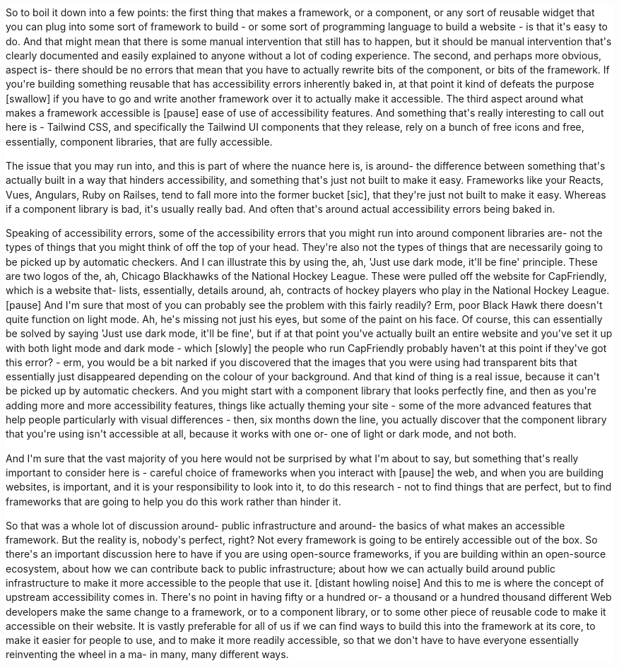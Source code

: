 So to boil it down into a few points: the first thing that makes a framework, or a component, or any sort of reusable widget that you can plug into some sort of framework to build - or some sort of programming language to build a website - is that it's easy to do.  And that might mean that there is some manual intervention that still has to happen, but it should be manual intervention that's clearly documented and easily explained to anyone without a lot of coding experience.  The second, and perhaps more obvious, aspect is- there should be no errors that mean that you have to actually rewrite bits of the component, or bits of the framework.  If you're building something reusable that has accessibility errors inherently baked in, at that point it kind of defeats the purpose [swallow] if you have to go and write another framework over it to actually make it accessible.  The third aspect around what makes a framework accessible is [pause] ease of use of accessibility features.  And something that's really interesting to call out here is - Tailwind CSS, and specifically the Tailwind UI components that they release, rely on a bunch of free icons and free, essentially, component libraries, that are fully accessible.

The issue that you may run into, and this is part of where the nuance here is, is around- the difference between something that's actually built in a way that hinders accessibility, and something that's just not built to make it easy.  Frameworks like your Reacts, Vues, Angulars, Ruby on Railses, tend to fall more into the former bucket [sic], that they're just not built to make it easy.  Whereas if a component library is bad, it's usually really bad.  And often that's around actual accessibility errors being baked in.

Speaking of accessibility errors, some of the accessibility errors that you might run into around component libraries are- not the types of things that you might think of off the top of your head.  They're also not the types of things that are necessarily going to be picked up by automatic checkers.  And I can illustrate this by using the, ah, 'Just use dark mode, it'll be fine' principle.  These are two logos of the, ah, Chicago Blackhawks of the National Hockey League.  These were pulled off the website for CapFriendly, which is a website that- lists, essentially, details around, ah, contracts of hockey players who play in the National Hockey League.  [pause]  And I'm sure that most of you can probably see the problem with this fairly readily?  Erm, poor Black Hawk there doesn't quite function on light mode.  Ah, he's missing not just his eyes, but some of the paint on his face.  Of course, this can essentially be solved by saying 'Just use dark mode, it'll be fine', but if at that point you've actually built an entire website and you've set it up with both light mode and dark mode - which [slowly] the people who run CapFriendly probably haven't at this point if they've got this error? - erm, you would be a bit narked if you discovered that the images that you were using had transparent bits that essentially just disappeared depending on the colour of your background.  And that kind of thing is a real issue, because it can't be picked up by automatic checkers.  And you might start with a component library that looks perfectly fine, and then as you're adding more and more accessibility features, things like actually theming your site - some of the more advanced features that help people particularly with visual differences - then, six months down the line, you actually discover that the component library that you're using isn't accessible at all, because it works with one or- one of light or dark mode, and not both.

And I'm sure that the vast majority of you here would not be surprised by what I'm about to say, but something that's really important to consider here is - careful choice of frameworks when you interact with [pause] the web, and when you are building websites, is important, and it is your responsibility to look into it, to do this research - not to find things that are perfect, but to find frameworks that are going to help you do this work rather than hinder it.

So that was a whole lot of discussion around- public infrastructure and around- the basics of what makes an accessible framework.  But the reality is, nobody's perfect, right?  Not every framework is going to be entirely accessible out of the box.  So there's an important discussion here to have if you are using open-source frameworks, if you are building within an open-source ecosystem, about how we can contribute back to public infrastructure; about how we can actually build around public infrastructure to make it more accessible to the people that use it.  [distant howling noise]  And this to me is where the concept of upstream accessibility comes in.  There's no point in having fifty or a hundred or- a thousand or a hundred thousand different Web developers make the same change to a framework, or to a component library, or to some other piece of reusable code to make it accessible on their website.  It is vastly preferable for all of us if we can find ways to build this into the framework at its core, to make it easier for people to use, and to make it more readily accessible, so that we don't have to have everyone essentially reinventing the wheel in a ma- in many, many different ways.
